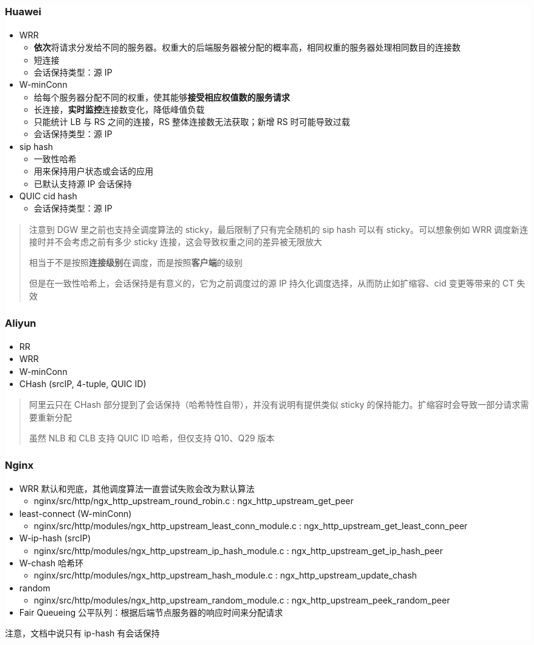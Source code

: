 ### Huawei

* WRR
  * **依次**将请求分发给不同的服务器。权重大的后端服务器被分配的概率高，相同权重的服务器处理相同数目的连接数
  * 短连接
  * 会话保持类型：源 IP
* W-minConn
  * 给每个服务器分配不同的权重，使其能够**接受相应权值数的服务请求**
  * 长连接，**实时监控**连接数变化，降低峰值负载
  * 只能统计 LB 与 RS 之间的连接，RS 整体连接数无法获取；新增 RS 时可能导致过载
  * 会话保持类型：源 IP
* sip hash
  * 一致性哈希
  * 用来保持用户状态或会话的应用
  * 已默认支持源 IP 会话保持
* QUIC cid hash
  * 会话保持类型：源 IP

> 注意到 DGW 里之前也支持全调度算法的 sticky，最后限制了只有完全随机的 sip hash 可以有 sticky。可以想象例如 WRR 调度新连接时并不会考虑之前有多少 sticky 连接，这会导致权重之间的差异被无限放大
>
> 相当于不是按照**连接级别**在调度，而是按照**客户端**的级别
>
> 但是在一致性哈希上，会话保持是有意义的，它为之前调度过的源 IP 持久化调度选择，从而防止如扩缩容、cid 变更等带来的 CT 失效

### Aliyun

* RR
* WRR
* W-minConn
* CHash (srcIP, 4-tuple, QUIC ID)

> 阿里云只在 CHash 部分提到了会话保持（哈希特性自带），并没有说明有提供类似 sticky 的保持能力。扩缩容时会导致一部分请求需要重新分配
>
> 虽然 NLB 和 CLB 支持 QUIC ID 哈希，但仅支持 Q10、Q29 版本

### Nginx

* WRR 默认和兜底，其他调度算法一直尝试失败会改为默认算法
  * nginx/src/http/ngx_http_upstream_round_robin.c : ngx_http_upstream_get_peer
* least-connect (W-minConn)
  * nginx/src/http/modules/ngx_http_upstream_least_conn_module.c : ngx_http_upstream_get_least_conn_peer
* W-ip-hash (srcIP)
  * nginx/src/http/modules/ngx_http_upstream_ip_hash_module.c : ngx_http_upstream_get_ip_hash_peer
* W-chash 哈希环
  * nginx/src/http/modules/ngx_http_upstream_hash_module.c : ngx_http_upstream_update_chash
* random
  * nginx/src/http/modules/ngx_http_upstream_random_module.c : ngx_http_upstream_peek_random_peer
* Fair Queueing 公平队列：根据后端节点服务器的响应时间来分配请求

注意，文档中说只有 ip-hash 有会话保持
